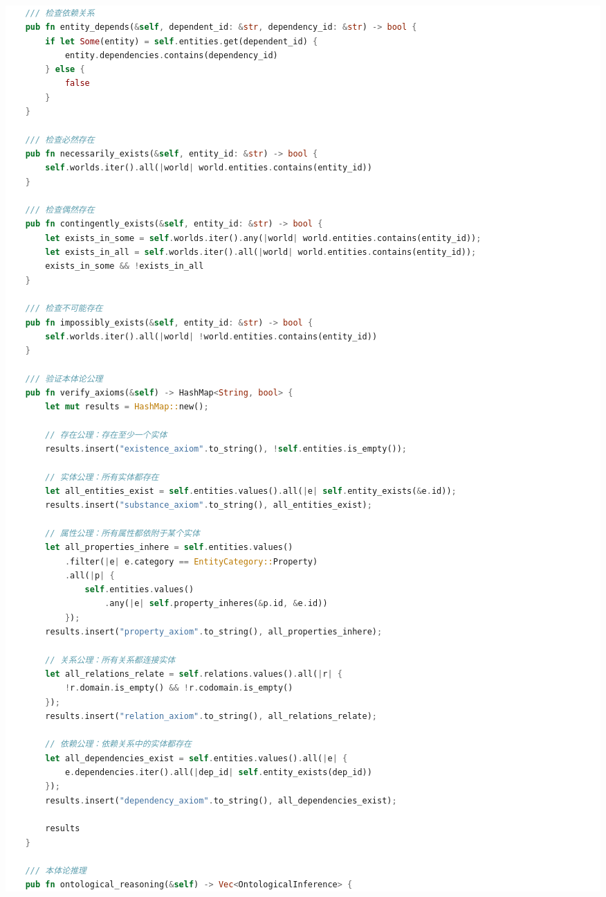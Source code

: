 ```rust
    /// 检查依赖关系
    pub fn entity_depends(&self, dependent_id: &str, dependency_id: &str) -> bool {
        if let Some(entity) = self.entities.get(dependent_id) {
            entity.dependencies.contains(dependency_id)
        } else {
            false
        }
    }

    /// 检查必然存在
    pub fn necessarily_exists(&self, entity_id: &str) -> bool {
        self.worlds.iter().all(|world| world.entities.contains(entity_id))
    }

    /// 检查偶然存在
    pub fn contingently_exists(&self, entity_id: &str) -> bool {
        let exists_in_some = self.worlds.iter().any(|world| world.entities.contains(entity_id));
        let exists_in_all = self.worlds.iter().all(|world| world.entities.contains(entity_id));
        exists_in_some && !exists_in_all
    }

    /// 检查不可能存在
    pub fn impossibly_exists(&self, entity_id: &str) -> bool {
        self.worlds.iter().all(|world| !world.entities.contains(entity_id))
    }

    /// 验证本体论公理
    pub fn verify_axioms(&self) -> HashMap<String, bool> {
        let mut results = HashMap::new();

        // 存在公理：存在至少一个实体
        results.insert("existence_axiom".to_string(), !self.entities.is_empty());

        // 实体公理：所有实体都存在
        let all_entities_exist = self.entities.values().all(|e| self.entity_exists(&e.id));
        results.insert("substance_axiom".to_string(), all_entities_exist);

        // 属性公理：所有属性都依附于某个实体
        let all_properties_inhere = self.entities.values()
            .filter(|e| e.category == EntityCategory::Property)
            .all(|p| {
                self.entities.values()
                    .any(|e| self.property_inheres(&p.id, &e.id))
            });
        results.insert("property_axiom".to_string(), all_properties_inhere);

        // 关系公理：所有关系都连接实体
        let all_relations_relate = self.relations.values().all(|r| {
            !r.domain.is_empty() && !r.codomain.is_empty()
        });
        results.insert("relation_axiom".to_string(), all_relations_relate);

        // 依赖公理：依赖关系中的实体都存在
        let all_dependencies_exist = self.entities.values().all(|e| {
            e.dependencies.iter().all(|dep_id| self.entity_exists(dep_id))
        });
        results.insert("dependency_axiom".to_string(), all_dependencies_exist);

        results
    }

    /// 本体论推理
    pub fn ontological_reasoning(&self) -> Vec<OntologicalInference> {
```